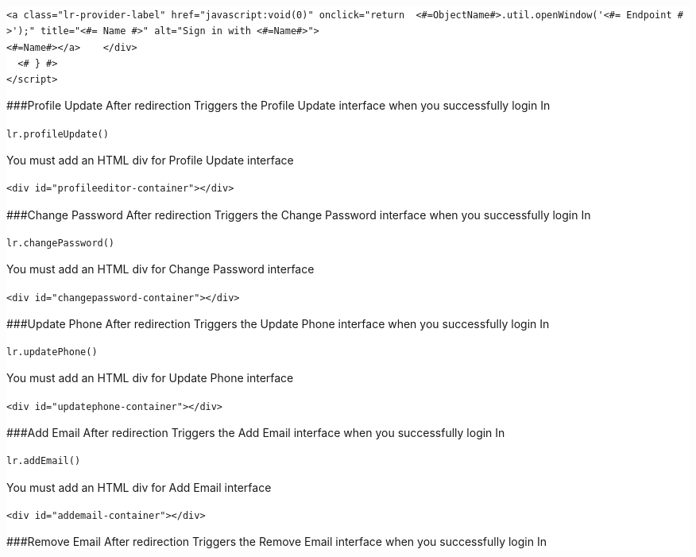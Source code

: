 ```
<a class="lr-provider-label" href="javascript:void(0)" onclick="return  <#=ObjectName#>.util.openWindow('<#= Endpoint #>');" title="<#= Name #>" alt="Sign in with <#=Name#>">
<#=Name#></a>    </div>
  <# } #>
</script>
```

###Profile Update
After redirection Triggers the Profile Update interface when you successfully login In

```
lr.profileUpdate()
```

You must add an HTML div for Profile Update interface

```
<div id="profileeditor-container"></div>
```

###Change Password
After redirection Triggers the Change Password interface when you successfully login In

```
lr.changePassword()
```

You must add an HTML div for Change Password interface

```
<div id="changepassword-container"></div>
```

###Update Phone
After redirection Triggers the Update Phone interface when you successfully login In

```
lr.updatePhone()
```

You must add an HTML div for Update Phone interface

```
<div id="updatephone-container"></div>
```

###Add Email
After redirection Triggers the Add Email interface when you successfully login In

```
lr.addEmail()
```

You must add an HTML div for Add Email interface

```
<div id="addemail-container"></div>
```

###Remove Email
After redirection Triggers the Remove Email interface when you successfully login In
